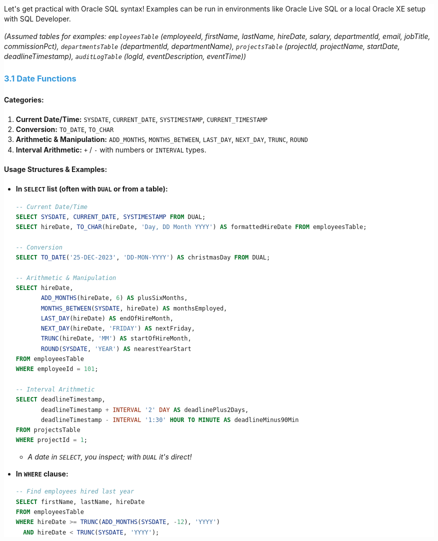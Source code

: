 Let's get practical with Oracle SQL syntax! Examples can be run in environments like Oracle Live SQL or a local Oracle XE setup with SQL Developer.

*(Assumed tables for examples: `employeesTable` (employeeId, firstName, lastName, hireDate, salary, departmentId, email, jobTitle, commissionPct), `departmentsTable` (departmentId, departmentName), `projectsTable` (projectId, projectName, startDate, deadlineTimestamp), `auditLogTable` (logId, eventDescription, eventTime))*

### <span style="color: #3498db;">3.1 Date Functions</span>

#### Categories:
1.  **Current Date/Time:** `SYSDATE`, `CURRENT_DATE`, `SYSTIMESTAMP`, `CURRENT_TIMESTAMP`
2.  **Conversion:** `TO_DATE`, `TO_CHAR`
3.  **Arithmetic & Manipulation:** `ADD_MONTHS`, `MONTHS_BETWEEN`, `LAST_DAY`, `NEXT_DAY`, `TRUNC`, `ROUND`
4.  **Interval Arithmetic:** `+` / `-` with numbers or `INTERVAL` types.

#### Usage Structures & Examples:

*   **In `SELECT` list (often with `DUAL` or from a table):**
    ```sql
    -- Current Date/Time
    SELECT SYSDATE, CURRENT_DATE, SYSTIMESTAMP FROM DUAL;
    SELECT hireDate, TO_CHAR(hireDate, 'Day, DD Month YYYY') AS formattedHireDate FROM employeesTable;

    -- Conversion
    SELECT TO_DATE('25-DEC-2023', 'DD-MON-YYYY') AS christmasDay FROM DUAL;

    -- Arithmetic & Manipulation
    SELECT hireDate,
           ADD_MONTHS(hireDate, 6) AS plusSixMonths,
           MONTHS_BETWEEN(SYSDATE, hireDate) AS monthsEmployed,
           LAST_DAY(hireDate) AS endOfHireMonth,
           NEXT_DAY(hireDate, 'FRIDAY') AS nextFriday,
           TRUNC(hireDate, 'MM') AS startOfHireMonth,
           ROUND(SYSDATE, 'YEAR') AS nearestYearStart
    FROM employeesTable
    WHERE employeeId = 101;

    -- Interval Arithmetic
    SELECT deadlineTimestamp,
           deadlineTimestamp + INTERVAL '2' DAY AS deadlinePlus2Days,
           deadlineTimestamp - INTERVAL '1:30' HOUR TO MINUTE AS deadlineMinus90Min
    FROM projectsTable
    WHERE projectId = 1;
    ```
    *   *A date in `SELECT`, you inspect; with `DUAL` it's direct!*

*   **In `WHERE` clause:**
    ```sql
    -- Find employees hired last year
    SELECT firstName, lastName, hireDate
    FROM employeesTable
    WHERE hireDate >= TRUNC(ADD_MONTHS(SYSDATE, -12), 'YYYY')
      AND hireDate < TRUNC(SYSDATE, 'YYYY');
